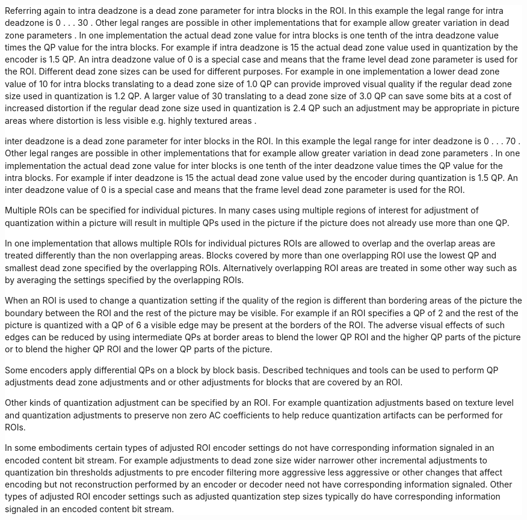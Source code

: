 Referring again to intra deadzone is a dead zone parameter for intra blocks in the ROI. In this example the legal range for intra deadzone is 0 . . . 30 . Other legal ranges are possible in other implementations that for example allow greater variation in dead zone parameters . In one implementation the actual dead zone value for intra blocks is one tenth of the intra deadzone value times the QP value for the intra blocks. For example if intra deadzone is 15 the actual dead zone value used in quantization by the encoder is 1.5 QP. An intra deadzone value of 0 is a special case and means that the frame level dead zone parameter is used for the ROI. Different dead zone sizes can be used for different purposes. For example in one implementation a lower dead zone value of 10 for intra blocks translating to a dead zone size of 1.0 QP can provide improved visual quality if the regular dead zone size used in quantization is 1.2 QP. A larger value of 30 translating to a dead zone size of 3.0 QP can save some bits at a cost of increased distortion if the regular dead zone size used in quantization is 2.4 QP such an adjustment may be appropriate in picture areas where distortion is less visible e.g. highly textured areas .

inter deadzone is a dead zone parameter for inter blocks in the ROI. In this example the legal range for inter deadzone is 0 . . . 70 . Other legal ranges are possible in other implementations that for example allow greater variation in dead zone parameters . In one implementation the actual dead zone value for inter blocks is one tenth of the inter deadzone value times the QP value for the intra blocks. For example if inter deadzone is 15 the actual dead zone value used by the encoder during quantization is 1.5 QP. An inter deadzone value of 0 is a special case and means that the frame level dead zone parameter is used for the ROI.

Multiple ROIs can be specified for individual pictures. In many cases using multiple regions of interest for adjustment of quantization within a picture will result in multiple QPs used in the picture if the picture does not already use more than one QP.

In one implementation that allows multiple ROIs for individual pictures ROIs are allowed to overlap and the overlap areas are treated differently than the non overlapping areas. Blocks covered by more than one overlapping ROI use the lowest QP and smallest dead zone specified by the overlapping ROIs. Alternatively overlapping ROI areas are treated in some other way such as by averaging the settings specified by the overlapping ROIs.

When an ROI is used to change a quantization setting if the quality of the region is different than bordering areas of the picture the boundary between the ROI and the rest of the picture may be visible. For example if an ROI specifies a QP of 2 and the rest of the picture is quantized with a QP of 6 a visible edge may be present at the borders of the ROI. The adverse visual effects of such edges can be reduced by using intermediate QPs at border areas to blend the lower QP ROI and the higher QP parts of the picture or to blend the higher QP ROI and the lower QP parts of the picture.

Some encoders apply differential QPs on a block by block basis. Described techniques and tools can be used to perform QP adjustments dead zone adjustments and or other adjustments for blocks that are covered by an ROI.

Other kinds of quantization adjustment can be specified by an ROI. For example quantization adjustments based on texture level and quantization adjustments to preserve non zero AC coefficients to help reduce quantization artifacts can be performed for ROIs.

In some embodiments certain types of adjusted ROI encoder settings do not have corresponding information signaled in an encoded content bit stream. For example adjustments to dead zone size wider narrower other incremental adjustments to quantization bin thresholds adjustments to pre encoder filtering more aggressive less aggressive or other changes that affect encoding but not reconstruction performed by an encoder or decoder need not have corresponding information signaled. Other types of adjusted ROI encoder settings such as adjusted quantization step sizes typically do have corresponding information signaled in an encoded content bit stream.
